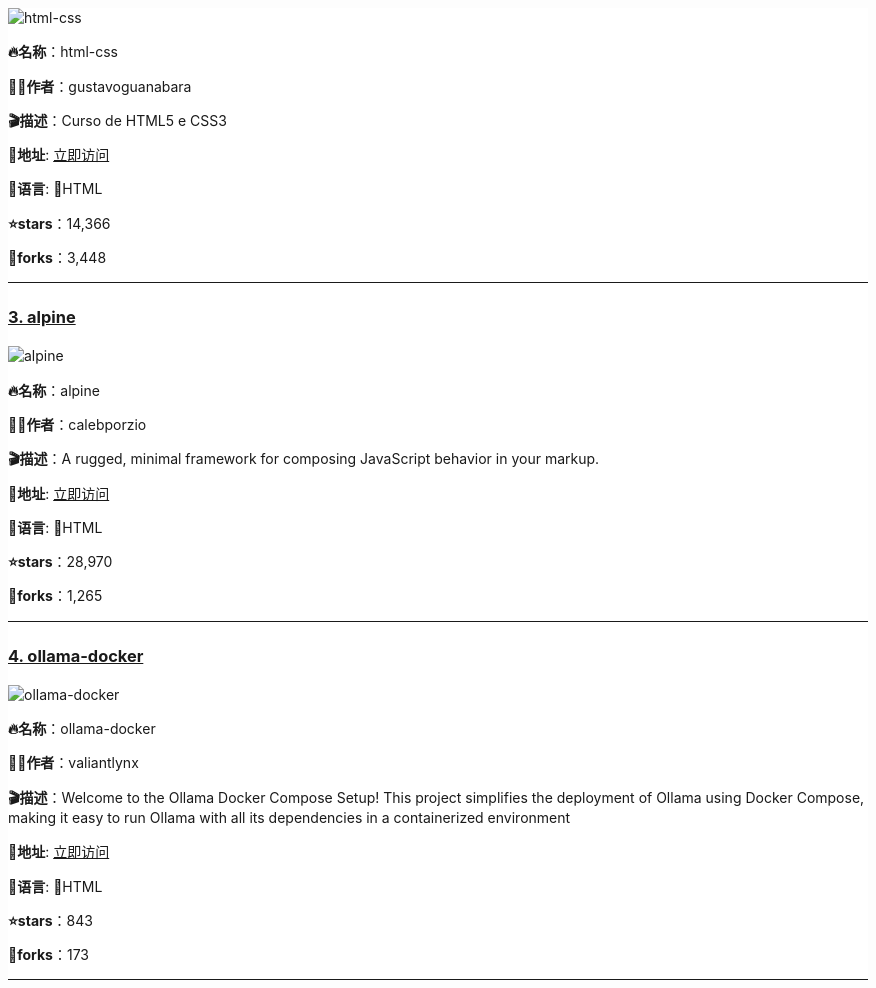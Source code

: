 ![html-css](https://s0.wp.com/mshots/v1/https://github.com//gustavoguanabara/html-css?w=600&h=450) 

**🔥名称**：html-css 

**🧑‍💻作者**：gustavoguanabara 

**🎬描述**：Curso de HTML5 e CSS3 

**🔗地址**: [立即访问](https://github.com//gustavoguanabara/html-css) 

**👀语言**: 🔺HTML 

**⭐stars**：14,366 

**📍forks**：3,448 

--- 

### [3. alpine](https://github.com//alpinejs/alpine) 

![alpine](https://s0.wp.com/mshots/v1/https://github.com//alpinejs/alpine?w=600&h=450) 

**🔥名称**：alpine 

**🧑‍💻作者**：calebporzio 

**🎬描述**：A rugged, minimal framework for composing JavaScript behavior in your markup. 

**🔗地址**: [立即访问](https://github.com//alpinejs/alpine) 

**👀语言**: 🔺HTML 

**⭐stars**：28,970 

**📍forks**：1,265 

--- 

### [4. ollama-docker](https://github.com//valiantlynx/ollama-docker) 

![ollama-docker](https://s0.wp.com/mshots/v1/https://github.com//valiantlynx/ollama-docker?w=600&h=450) 

**🔥名称**：ollama-docker 

**🧑‍💻作者**：valiantlynx 

**🎬描述**：Welcome to the Ollama Docker Compose Setup! This project simplifies the deployment of Ollama using Docker Compose, making it easy to run Ollama with all its dependencies in a containerized environment 

**🔗地址**: [立即访问](https://github.com//valiantlynx/ollama-docker) 

**👀语言**: 🔺HTML 

**⭐stars**：843 

**📍forks**：173 

--- 
